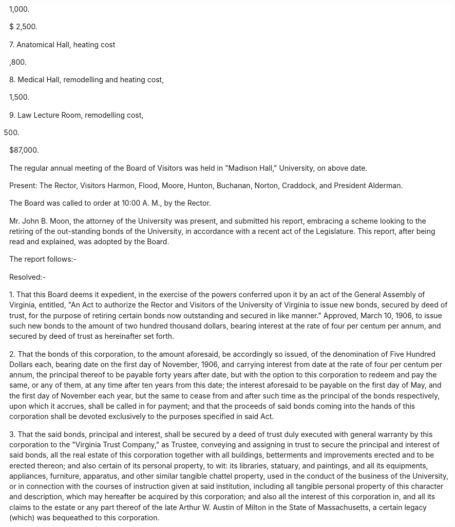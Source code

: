 1,000.

$ 2,500.

7\. Anatomical Hall, heating cost

,800.

8\. Medical Hall, remodelling and heating cost,

1,500.

9\. Law Lecture Room, remodelling cost,

500.

$87,000.

The regular annual meeting of the Board of Visitors was held in "Madison Hall," University, on above date.

Present: The Rector, Visitors Harmon, Flood, Moore, Hunton, Buchanan, Norton, Craddock, and President Alderman.

The Board was called to order at 10:00 A. M., by the Rector.

Mr. John B. Moon, the attorney of the University was present, and submitted his report, embracing a scheme looking to the retiring of the out-standing bonds of the University, in accordance with a recent act of the Legislature. This report, after being read and explained, was adopted by the Board.

The report follows:-

Resolved:-

1\. That this Board deems it expedient, in the exercise of the powers conferred upon it by an act of the General Assembly of Virginia, entitled, "An Act to authorize the Rector and Visitors of the University of Virginia to issue new bonds, secured by deed of trust, for the purpose of retiring certain bonds now outstanding and secured in like manner." Approved, March 10, 1906, to issue such new bonds to the amount of two hundred thousand dollars, bearing interest at the rate of four per centum per annum, and secured by deed of trust as hereinafter set forth.

2\. That the bonds of this corporation, to the amount aforesaid, be accordingly so issued, of the denomination of Five Hundred Dollars each, bearing date on the first day of November, 1906, and carrying interest from date at the rate of four per centum per annum, the principal thereof to be payable forty years after date, but with the option to this corporation to redeem and pay the same, or any of them, at any time after ten years from this date; the interest aforesaid to be payable on the first day of May, and the first day of November each year, but the same to cease from and after such time as the principal of the bonds respectively, upon which it accrues, shall be called in for payment; and that the proceeds of said bonds coming into the hands of this corporation shall be devoted exclusively to the purposes specified in said Act.

3\. That the said bonds, principal and interest, shall be secured by a deed of trust duly executed with general warranty by this corporation to the "Virginia Trust Company," as Trustee, conveying and assigning in trust to secure the principal and interest of said bonds, all the real estate of this corporation together with all buildings, betterments and improvements erected and to be erected thereon; and also certain of its personal property, to wit: its libraries, statuary, and paintings, and all its equipments, appliances, furniture, apparatus, and other similar tangible chattel property, used in the conduct of the business of the University, or in connection with the courses of instruction given at said institution, including all tangible personal property of this character and description, which may hereafter be acquired by this corporation; and also all the interest of this corporation in, and all its claims to the estate or any part thereof of the late Arthur W. Austin of Milton in the State of Massachusetts, a certain legacy (which) was bequeathed to this corporation.
